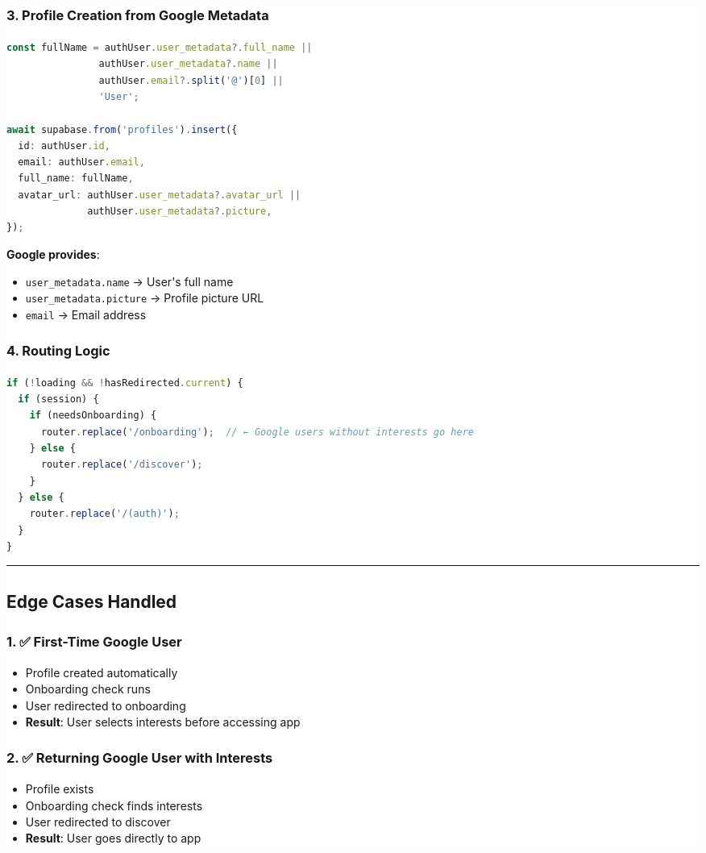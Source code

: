 ### 3. Profile Creation from Google Metadata

```typescript
const fullName = authUser.user_metadata?.full_name || 
                authUser.user_metadata?.name || 
                authUser.email?.split('@')[0] || 
                'User';

await supabase.from('profiles').insert({
  id: authUser.id,
  email: authUser.email,
  full_name: fullName,
  avatar_url: authUser.user_metadata?.avatar_url || 
              authUser.user_metadata?.picture,
});
```

**Google provides**:
- `user_metadata.name` → User's full name
- `user_metadata.picture` → Profile picture URL
- `email` → Email address

### 4. Routing Logic

```typescript
if (!loading && !hasRedirected.current) {
  if (session) {
    if (needsOnboarding) {
      router.replace('/onboarding');  // ← Google users without interests go here
    } else {
      router.replace('/discover');
    }
  } else {
    router.replace('/(auth)');
  }
}
```

---

## Edge Cases Handled

### 1. ✅ First-Time Google User
- Profile created automatically
- Onboarding check runs
- User redirected to onboarding
- **Result**: User selects interests before accessing app

### 2. ✅ Returning Google User with Interests
- Profile exists
- Onboarding check finds interests
- User redirected to discover
- **Result**: User goes directly to app
